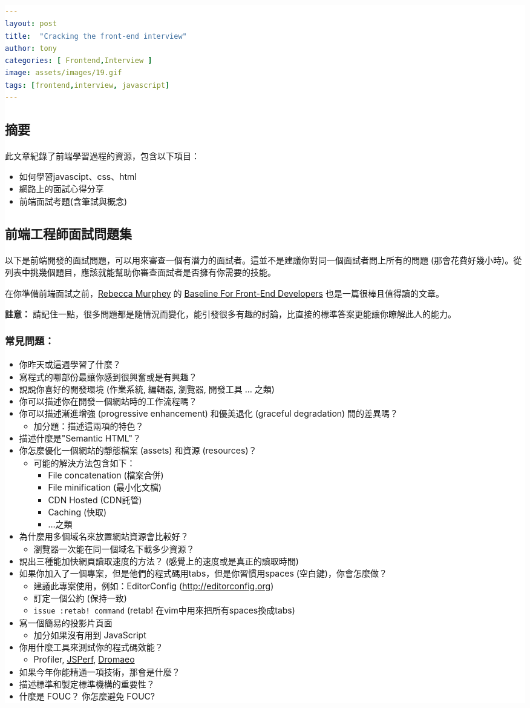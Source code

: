 ```yaml
---
layout: post
title:  "Cracking the front-end interview"
author: tony
categories: [ Frontend,Interview ]
image: assets/images/19.gif
tags: [frontend,interview, javascript]
---
```

## 摘要
此文章紀錄了前端學習過程的資源，包含以下項目：
- 如何學習javascipt、css、html
- 網路上的面試心得分享
- 前端面試考題(含筆試與概念)

## 前端工程師面試問題集

以下是前端開發的面試問題，可以用來審查一個有潛力的面試者。這並不是建議你對同一個面試者問上所有的問題 (那會花費好幾小時)。從列表中挑幾個題目，應該就能幫助你審查面試者是否擁有你需要的技能。

在你準備前端面試之前，[Rebecca Murphey](http://rmurphey.com/) 的 [Baseline For Front-End Developers](http://rmurphey.com/blog/2012/04/12/a-baseline-for-front-end-developers/) 也是一篇很棒且值得讀的文章。

**註意：** 請記住一點，很多問題都是隨情況而變化，能引發很多有趣的討論，比直接的標準答案更能讓你瞭解此人的能力。

### 常見問題：

- 你昨天或這週學習了什麼？
- 寫程式的哪部份最讓你感到很興奮或是有興趣？
- 說說你喜好的開發環境 (作業系統, 編輯器, 瀏覽器, 開發工具 … 之類)
- 你可以描述你在開發一個網站時的工作流程嗎？
- 你可以描述漸進增強 (progressive enhancement) 和優美退化 (graceful degradation) 間的差異嗎？
    - 加分題：描述這兩項的特色？
- 描述什麼是"Semantic HTML"？
- 你怎麼優化一個網站的靜態檔案 (assets) 和資源 (resources)？
	- 可能的解決方法包含如下：
		- File concatenation (檔案合併)
		- File minification (最小化文檔)
		- CDN Hosted (CDN託管)
		- Caching (快取)
		- …之類
- 為什麼用多個域名來放置網站資源會比較好？
	- 瀏覽器一次能在同一個域名下載多少資源？
- 說出三種能加快網頁讀取速度的方法？ (感覺上的速度或是真正的讀取時間)
- 如果你加入了一個專案，但是他們的程式碼用tabs，但是你習慣用spaces (空白鍵)，你會怎麼做？
	- 建議此專案使用，例如：EditorConfig (http://editorconfig.org)
	- 訂定一個公約 (保持一致)
	- `issue :retab! command` (retab! 在vim中用來把所有spaces換成tabs)
- 寫一個簡易的投影片頁面
	- 加分如果沒有用到 JavaScript
- 你用什麼工具來測試你的程式碼效能？
	- Profiler, [JSPerf](http://jsperf.com/), [Dromaeo](http://dromaeo.com/)
- 如果今年你能精通一項技術，那會是什麼？
- 描述標準和製定標準機構的重要性？
- 什麼是 FOUC？ 你怎麼避免 FOUC?

